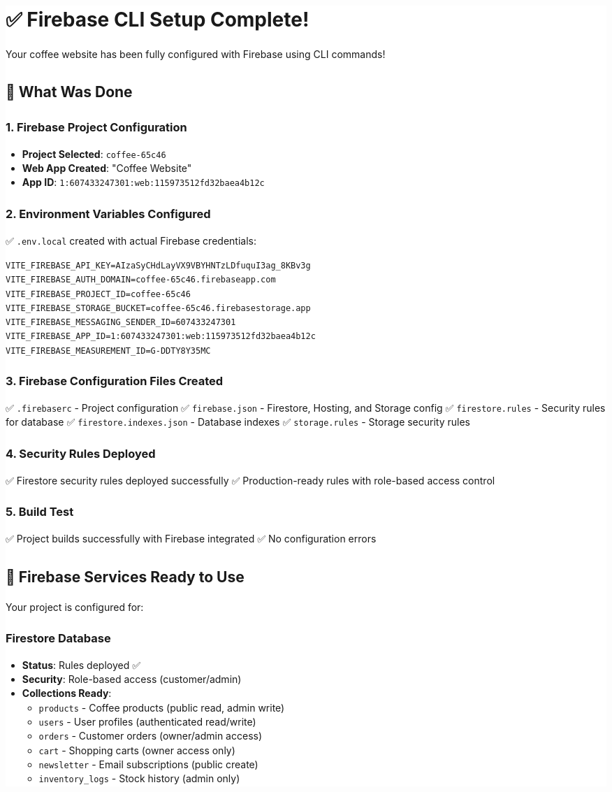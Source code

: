 # ✅ Firebase CLI Setup Complete!

Your coffee website has been fully configured with Firebase using CLI commands!

## 🎉 What Was Done

### 1. Firebase Project Configuration
- **Project Selected**: `coffee-65c46`
- **Web App Created**: "Coffee Website"
- **App ID**: `1:607433247301:web:115973512fd32baea4b12c`

### 2. Environment Variables Configured
✅ `.env.local` created with actual Firebase credentials:
```env
VITE_FIREBASE_API_KEY=AIzaSyCHdLayVX9VBYHNTzLDfuquI3ag_8KBv3g
VITE_FIREBASE_AUTH_DOMAIN=coffee-65c46.firebaseapp.com
VITE_FIREBASE_PROJECT_ID=coffee-65c46
VITE_FIREBASE_STORAGE_BUCKET=coffee-65c46.firebasestorage.app
VITE_FIREBASE_MESSAGING_SENDER_ID=607433247301
VITE_FIREBASE_APP_ID=1:607433247301:web:115973512fd32baea4b12c
VITE_FIREBASE_MEASUREMENT_ID=G-DDTY8Y35MC
```

### 3. Firebase Configuration Files Created
✅ `.firebaserc` - Project configuration
✅ `firebase.json` - Firestore, Hosting, and Storage config
✅ `firestore.rules` - Security rules for database
✅ `firestore.indexes.json` - Database indexes
✅ `storage.rules` - Storage security rules

### 4. Security Rules Deployed
✅ Firestore security rules deployed successfully
✅ Production-ready rules with role-based access control

### 5. Build Test
✅ Project builds successfully with Firebase integrated
✅ No configuration errors

## 🚀 Firebase Services Ready to Use

Your project is configured for:

### Firestore Database
- **Status**: Rules deployed ✅
- **Security**: Role-based access (customer/admin)
- **Collections Ready**:
  - `products` - Coffee products (public read, admin write)
  - `users` - User profiles (authenticated read/write)
  - `orders` - Customer orders (owner/admin access)
  - `cart` - Shopping carts (owner access only)
  - `newsletter` - Email subscriptions (public create)
  - `inventory_logs` - Stock history (admin only)
